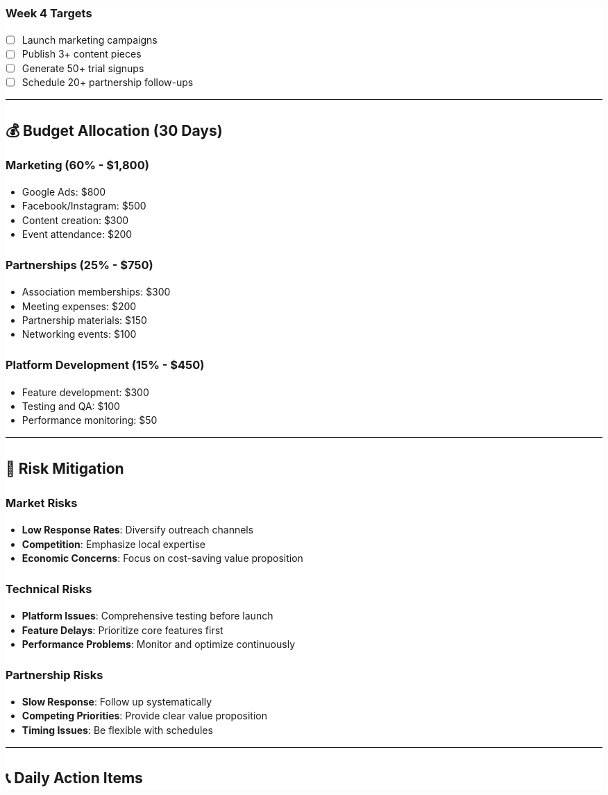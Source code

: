 ### Week 4 Targets
- [ ] Launch marketing campaigns
- [ ] Publish 3+ content pieces
- [ ] Generate 50+ trial signups
- [ ] Schedule 20+ partnership follow-ups

---

## 💰 Budget Allocation (30 Days)

### Marketing (60% - $1,800)
- Google Ads: $800
- Facebook/Instagram: $500
- Content creation: $300
- Event attendance: $200

### Partnerships (25% - $750)
- Association memberships: $300
- Meeting expenses: $200
- Partnership materials: $150
- Networking events: $100

### Platform Development (15% - $450)
- Feature development: $300
- Testing and QA: $100
- Performance monitoring: $50

---

## 🚨 Risk Mitigation

### Market Risks
- **Low Response Rates**: Diversify outreach channels
- **Competition**: Emphasize local expertise
- **Economic Concerns**: Focus on cost-saving value proposition

### Technical Risks
- **Platform Issues**: Comprehensive testing before launch
- **Feature Delays**: Prioritize core features first
- **Performance Problems**: Monitor and optimize continuously

### Partnership Risks
- **Slow Response**: Follow up systematically
- **Competing Priorities**: Provide clear value proposition
- **Timing Issues**: Be flexible with schedules

---

## 📞 Daily Action Items
